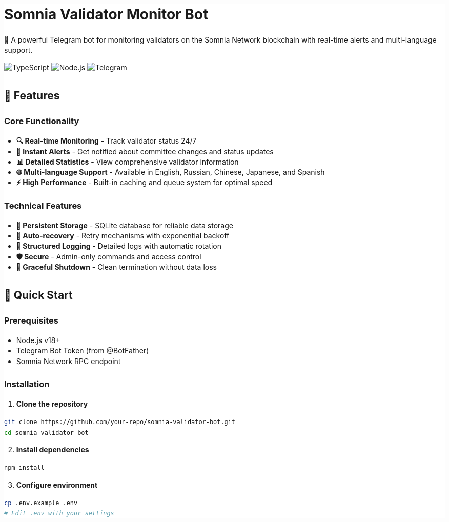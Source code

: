 # Somnia Validator Monitor Bot

🤖 A powerful Telegram bot for monitoring validators on the Somnia Network blockchain with real-time alerts and multi-language support.

[![TypeScript](https://img.shields.io/badge/TypeScript-007ACC?style=for-the-badge&logo=typescript&logoColor=white)](https://www.typescriptlang.org/)
[![Node.js](https://img.shields.io/badge/Node.js-43853D?style=for-the-badge&logo=node.js&logoColor=white)](https://nodejs.org/)
[![Telegram](https://img.shields.io/badge/Telegram-2CA5E0?style=for-the-badge&logo=telegram&logoColor=white)](https://telegram.org/)

## 🌟 Features

### Core Functionality
- **🔍 Real-time Monitoring** - Track validator status 24/7
- **🚨 Instant Alerts** - Get notified about committee changes and status updates
- **📊 Detailed Statistics** - View comprehensive validator information
- **🌐 Multi-language Support** - Available in English, Russian, Chinese, Japanese, and Spanish
- **⚡ High Performance** - Built-in caching and queue system for optimal speed

### Technical Features
- **💾 Persistent Storage** - SQLite database for reliable data storage
- **🔄 Auto-recovery** - Retry mechanisms with exponential backoff
- **📝 Structured Logging** - Detailed logs with automatic rotation
- **🛡️ Secure** - Admin-only commands and access control
- **🔧 Graceful Shutdown** - Clean termination without data loss

## 🚀 Quick Start

### Prerequisites
- Node.js v18+
- Telegram Bot Token (from [@BotFather](https://t.me/botfather))
- Somnia Network RPC endpoint

### Installation

1. **Clone the repository**
```bash
git clone https://github.com/your-repo/somnia-validator-bot.git
cd somnia-validator-bot
```

2. **Install dependencies**
```bash
npm install
```

3. **Configure environment**
```bash
cp .env.example .env
# Edit .env with your settings
```
